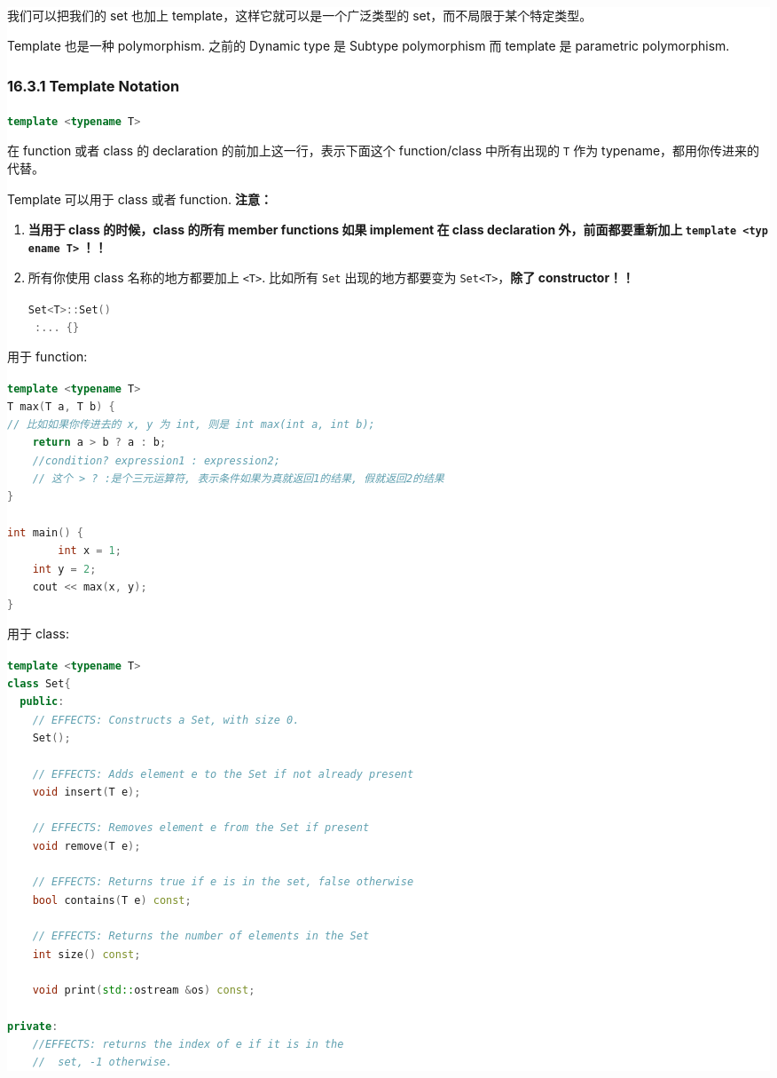 我们可以把我们的 set 也加上 template，这样它就可以是一个广泛类型的 set，而不局限于某个特定类型。

Template 也是一种 polymorphism. 之前的 Dynamic type 是 Subtype polymorphism 而 template 是 parametric polymorphism.



### 16.3.1 Template Notation

```c++
template <typename T>
```

在 function 或者 class 的 declaration 的前加上这一行，表示下面这个 function/class 中所有出现的 `T` 作为 typename，都用你传进来的代替。

Template 可以用于 class 或者 function. **注意：**

1. **当用于 class 的时候，class 的所有 member functions 如果 implement 在 class declaration 外，前面都要重新加上 `template <typename T>` ！！**

2. 所有你使用 class 名称的地方都要加上 `<T>`. 比如所有 `Set` 出现的地方都要变为 `Set<T>`，**除了 constructor！！**

   ```c++
   Set<T>::Set()
   	:... {}
   ```

用于 function:

```c++
template <typename T>
T max(T a, T b) {
// 比如如果你传进去的 x, y 为 int, 则是 int max(int a, int b);
    return a > b ? a : b;
  	//condition? expression1 : expression2; 
  	// 这个 > ? :是个三元运算符, 表示条件如果为真就返回1的结果, 假就返回2的结果
}

int main() {
		int x = 1;
  	int y = 2;
  	cout << max(x, y);
}
```

用于 class:

```c++
template <typename T>
class Set{
  public:
    // EFFECTS: Constructs a Set, with size 0.
    Set();

    // EFFECTS: Adds element e to the Set if not already present
    void insert(T e);

    // EFFECTS: Removes element e from the Set if present
    void remove(T e);

    // EFFECTS: Returns true if e is in the set, false otherwise
    bool contains(T e) const;

    // EFFECTS: Returns the number of elements in the Set
    int size() const;

    void print(std::ostream &os) const;

private:
    //EFFECTS: returns the index of e if it is in the
    //  set, -1 otherwise.
```